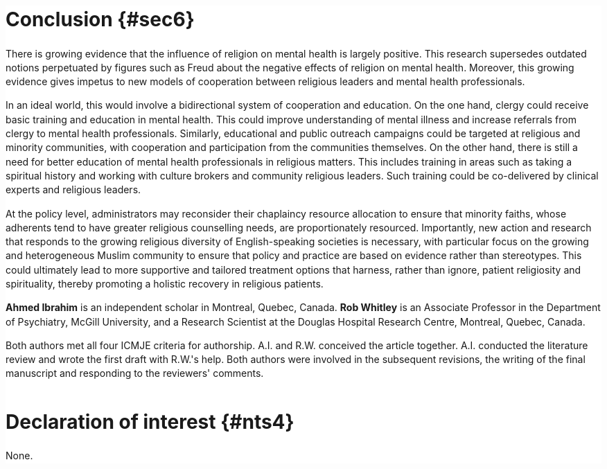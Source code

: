 # Conclusion {#sec6}

There is growing evidence that the influence of religion on mental
health is largely positive. This research supersedes outdated notions
perpetuated by figures such as Freud about the negative effects of
religion on mental health. Moreover, this growing evidence gives impetus
to new models of cooperation between religious leaders and mental health
professionals.

In an ideal world, this would involve a bidirectional system of
cooperation and education. On the one hand, clergy could receive basic
training and education in mental health. This could improve
understanding of mental illness and increase referrals from clergy to
mental health professionals. Similarly, educational and public outreach
campaigns could be targeted at religious and minority communities, with
cooperation and participation from the communities themselves. On the
other hand, there is still a need for better education of mental health
professionals in religious matters. This includes training in areas such
as taking a spiritual history and working with culture brokers and
community religious leaders. Such training could be co-delivered by
clinical experts and religious leaders.

At the policy level, administrators may reconsider their chaplaincy
resource allocation to ensure that minority faiths, whose adherents tend
to have greater religious counselling needs, are proportionately
resourced. Importantly, new action and research that responds to the
growing religious diversity of English-speaking societies is necessary,
with particular focus on the growing and heterogeneous Muslim community
to ensure that policy and practice are based on evidence rather than
stereotypes. This could ultimately lead to more supportive and tailored
treatment options that harness, rather than ignore, patient religiosity
and spirituality, thereby promoting a holistic recovery in religious
patients.

**Ahmed Ibrahim** is an independent scholar in Montreal, Quebec, Canada.
**Rob Whitley** is an Associate Professor in the Department of
Psychiatry, McGill University, and a Research Scientist at the Douglas
Hospital Research Centre, Montreal, Quebec, Canada.

Both authors met all four ICMJE criteria for authorship. A.I. and R.W.
conceived the article together. A.I. conducted the literature review and
wrote the first draft with R.W.\'s help. Both authors were involved in
the subsequent revisions, the writing of the final manuscript and
responding to the reviewers\' comments.

# Declaration of interest {#nts4}

None.
